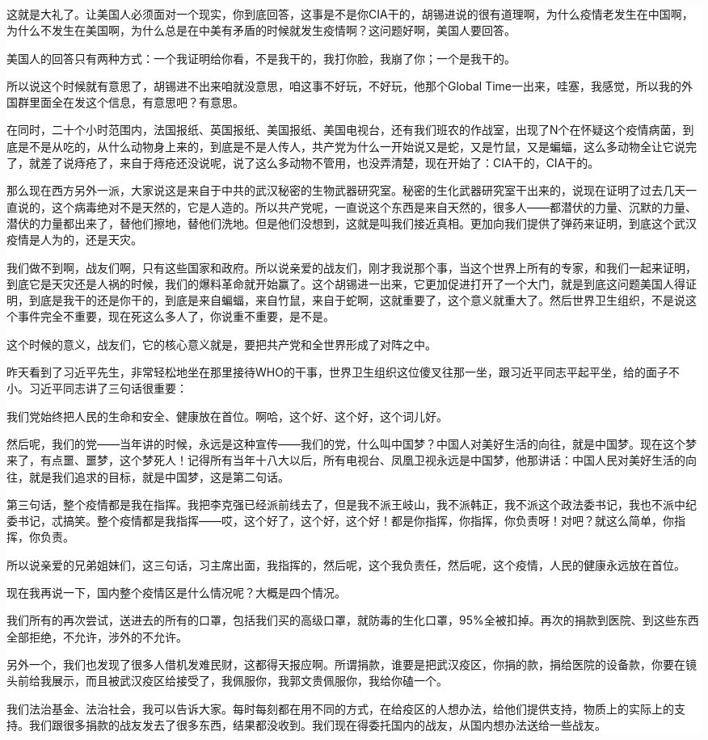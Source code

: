 

这就是大礼了。让美国人必须面对一个现实，你到底回答，这事是不是你CIA干的，胡锡进说的很有道理啊，为什么疫情老发生在中国啊，为什么不发生在美国啊，为什么总是在中美有矛盾的时候就发生疫情啊？这问题好啊，美国人要回答。



美国人的回答只有两种方式：一个我证明给你看，不是我干的，我打你脸，我崩了你；一个是我干的。



所以说这个时候就有意思了，胡锡进不出来咱就没意思，咱这事不好玩，不好玩，他那个Global Time一出来，哇塞，我感觉，所以我的外国群里面全在发这个信息，有意思吧？有意思。



在同时，二十个小时范围内，法国报纸、英国报纸、美国报纸、美国电视台，还有我们班农的作战室，出现了N个在怀疑这个疫情病菌，到底是不是从吃的，从什么动物身上来的，到底是不是人传人，共产党为什么一开始说又是蛇，又是竹鼠，又是蝙蝠，这么多动物全让它说完了，就差了说痔疮了，来自于痔疮还没说呢，说了这么多动物不管用，也没弄清楚，现在开始了：CIA干的，CIA干的。



那么现在西方另外一派，大家说这是来自于中共的武汉秘密的生物武器研究室。秘密的生化武器研究室干出来的，说现在证明了过去几天一直说的，这个病毒绝对不是天然的，它是人造的。所以共产党呢，一直说这个东西是来自天然的，很多人——都潜伏的力量、沉默的力量、潜伏的力量都出来了，替他们擦地，替他们洗地。但是他们没想到，这就是叫我们接近真相。更加向我们提供了弹药来证明，到底这个武汉疫情是人为的，还是天灾。



我们做不到啊，战友们啊，只有这些国家和政府。所以说亲爱的战友们，刚才我说那个事，当这个世界上所有的专家，和我们一起来证明，到底它是天灾还是人祸的时候，我们的爆料革命就开始赢了。这个胡锡进一出来，它更加促进打开了一个大门，就是到底这问题美国人得证明，到底是我干的还是你干的，到底是来自蝙蝠，来自竹鼠，来自于蛇啊，这就重要了，这个意义就重大了。然后世界卫生组织，不是说这个事件完全不重要，现在死这么多人了，你说重不重要，是不是。



这个时候的意义，战友们，它的核心意义就是，要把共产党和全世界形成了对阵之中。





昨天看到了习近平先生，非常轻松地坐在那里接待WHO的干事，世界卫生组织这位傻叉往那一坐，跟习近平同志平起平坐，给的面子不小。习近平同志讲了三句话很重要：

我们党始终把人民的生命和安全、健康放在首位。啊哈，这个好、这个好，这个词儿好。

然后呢，我们的党——当年讲的时候，永远是这种宣传——我们的党，什么叫中国梦？中国人对美好生活的向往，就是中国梦。现在这个梦来了，有点噩、噩梦，这个梦死人！记得所有当年十八大以后，所有电视台、凤凰卫视永远是中国梦，他那讲话：中国人民对美好生活的向往，就是我们追求的目标，就是中国梦，这是第二句话。

第三句话，整个疫情都是我在指挥。我把李克强已经派前线去了，但是我不派王岐山，我不派韩正，我不派这个政法委书记，我也不派中纪委书记，忒搞笑。整个疫情都是我指挥——哎，这个好了，这个好，这个好！都是你指挥，你指挥，你负责呀！对吧？就这么简单，你指挥，你负责。





所以说亲爱的兄弟姐妹们，这三句话，习主席出面，我指挥的，然后呢，这个我负责任，然后呢，这个疫情，人民的健康永远放在首位。



现在我再说一下，国内整个疫情区是什么情况呢？大概是四个情况。



我们所有的再次尝试，送进去的所有的口罩，包括我们买的高级口罩，就防毒的生化口罩，95%全被扣掉。再次的捐款到医院、到这些东西全部拒绝，不允许，涉外的不允许。



另外一个，我们也发现了很多人借机发难民财，这都得天报应啊。所谓捐款，谁要是把武汉疫区，你捐的款，捐给医院的设备款，你要在镜头前给我展示，而且被武汉疫区给接受了，我佩服你，我郭文贵佩服你，我给你磕一个。



我们法治基金、法治社会，我可以告诉大家。每时每刻都在用不同的方式，在给疫区的人想办法，给他们提供支持，物质上的实际上的支持。我们跟很多捐款的战友发去了很多东西，结果都没收到。我们现在得委托国内的战友，从国内想办法送给一些战友。

